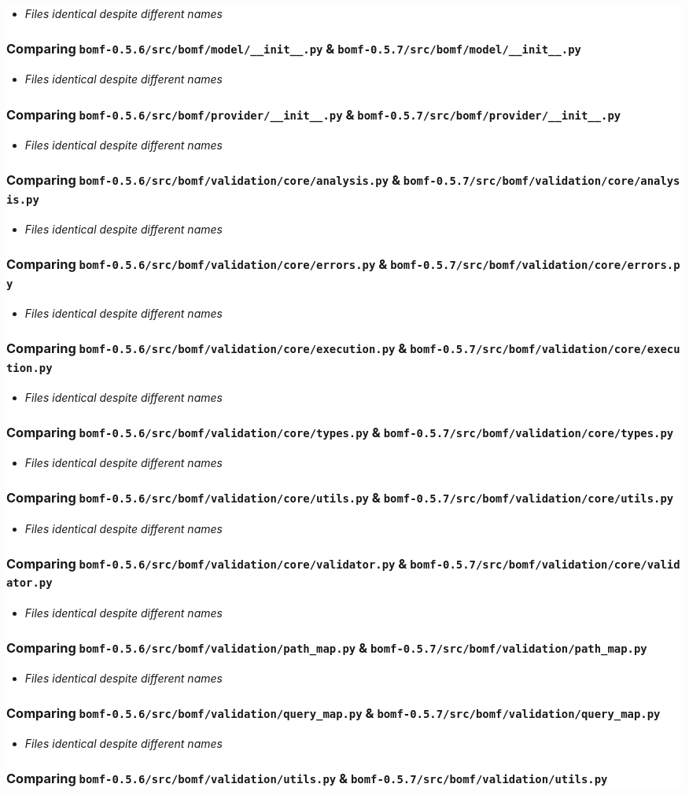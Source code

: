  * *Files identical despite different names*

### Comparing `bomf-0.5.6/src/bomf/model/__init__.py` & `bomf-0.5.7/src/bomf/model/__init__.py`

 * *Files identical despite different names*

### Comparing `bomf-0.5.6/src/bomf/provider/__init__.py` & `bomf-0.5.7/src/bomf/provider/__init__.py`

 * *Files identical despite different names*

### Comparing `bomf-0.5.6/src/bomf/validation/core/analysis.py` & `bomf-0.5.7/src/bomf/validation/core/analysis.py`

 * *Files identical despite different names*

### Comparing `bomf-0.5.6/src/bomf/validation/core/errors.py` & `bomf-0.5.7/src/bomf/validation/core/errors.py`

 * *Files identical despite different names*

### Comparing `bomf-0.5.6/src/bomf/validation/core/execution.py` & `bomf-0.5.7/src/bomf/validation/core/execution.py`

 * *Files identical despite different names*

### Comparing `bomf-0.5.6/src/bomf/validation/core/types.py` & `bomf-0.5.7/src/bomf/validation/core/types.py`

 * *Files identical despite different names*

### Comparing `bomf-0.5.6/src/bomf/validation/core/utils.py` & `bomf-0.5.7/src/bomf/validation/core/utils.py`

 * *Files identical despite different names*

### Comparing `bomf-0.5.6/src/bomf/validation/core/validator.py` & `bomf-0.5.7/src/bomf/validation/core/validator.py`

 * *Files identical despite different names*

### Comparing `bomf-0.5.6/src/bomf/validation/path_map.py` & `bomf-0.5.7/src/bomf/validation/path_map.py`

 * *Files identical despite different names*

### Comparing `bomf-0.5.6/src/bomf/validation/query_map.py` & `bomf-0.5.7/src/bomf/validation/query_map.py`

 * *Files identical despite different names*

### Comparing `bomf-0.5.6/src/bomf/validation/utils.py` & `bomf-0.5.7/src/bomf/validation/utils.py`
